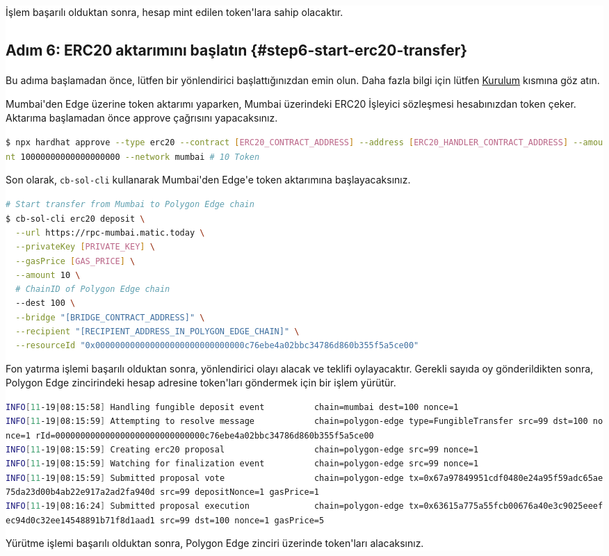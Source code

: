 İşlem başarılı olduktan sonra, hesap mint edilen token'lara sahip olacaktır.

## Adım 6: ERC20 aktarımını başlatın {#step6-start-erc20-transfer}

Bu adıma başlamadan önce, lütfen bir yönlendirici başlattığınızdan emin olun. Daha fazla bilgi için lütfen [Kurulum](/docs/edge/additional-features/chainbridge/setup) kısmına göz atın.

Mumbai'den Edge üzerine token aktarımı yaparken, Mumbai üzerindeki ERC20 İşleyici sözleşmesi hesabınızdan token çeker. Aktarıma başlamadan önce approve çağrısını yapacaksınız.

```bash
$ npx hardhat approve --type erc20 --contract [ERC20_CONTRACT_ADDRESS] --address [ERC20_HANDLER_CONTRACT_ADDRESS] --amount 10000000000000000000 --network mumbai # 10 Token
```

Son olarak, `cb-sol-cli` kullanarak Mumbai'den Edge'e token aktarımına başlayacaksınız.

```bash
# Start transfer from Mumbai to Polygon Edge chain
$ cb-sol-cli erc20 deposit \
  --url https://rpc-mumbai.matic.today \
  --privateKey [PRIVATE_KEY] \
  --gasPrice [GAS_PRICE] \
  --amount 10 \
  # ChainID of Polygon Edge chain
  --dest 100 \
  --bridge "[BRIDGE_CONTRACT_ADDRESS]" \
  --recipient "[RECIPIENT_ADDRESS_IN_POLYGON_EDGE_CHAIN]" \
  --resourceId "0x000000000000000000000000000000c76ebe4a02bbc34786d860b355f5a5ce00"
```

Fon yatırma işlemi başarılı olduktan sonra, yönlendirici olayı alacak ve teklifi oylayacaktır. Gerekli sayıda oy gönderildikten sonra, Polygon Edge zincirindeki hesap adresine token'ları göndermek için bir işlem yürütür.

```bash
INFO[11-19|08:15:58] Handling fungible deposit event          chain=mumbai dest=100 nonce=1
INFO[11-19|08:15:59] Attempting to resolve message            chain=polygon-edge type=FungibleTransfer src=99 dst=100 nonce=1 rId=000000000000000000000000000000c76ebe4a02bbc34786d860b355f5a5ce00
INFO[11-19|08:15:59] Creating erc20 proposal                  chain=polygon-edge src=99 nonce=1
INFO[11-19|08:15:59] Watching for finalization event          chain=polygon-edge src=99 nonce=1
INFO[11-19|08:15:59] Submitted proposal vote                  chain=polygon-edge tx=0x67a97849951cdf0480e24a95f59adc65ae75da23d00b4ab22e917a2ad2fa940d src=99 depositNonce=1 gasPrice=1
INFO[11-19|08:16:24] Submitted proposal execution             chain=polygon-edge tx=0x63615a775a55fcb00676a40e3c9025eeefec94d0c32ee14548891b71f8d1aad1 src=99 dst=100 nonce=1 gasPrice=5
```

Yürütme işlemi başarılı olduktan sonra, Polygon Edge zinciri üzerinde token'ları alacaksınız.
